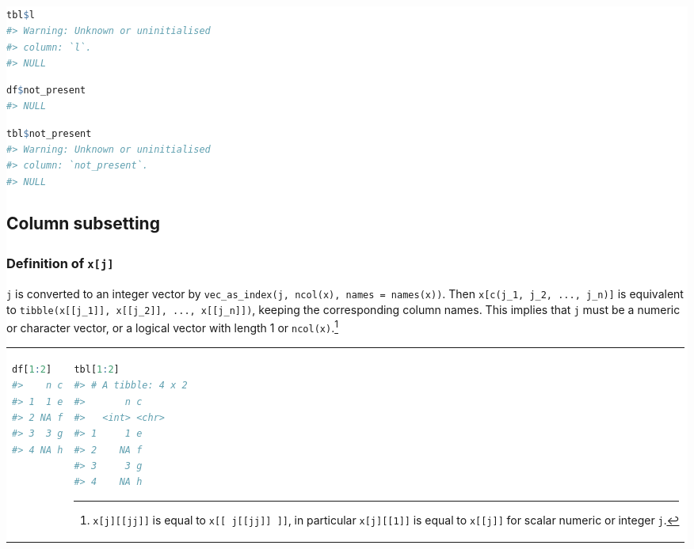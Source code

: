</td><td>

```r
tbl$l
#> Warning: Unknown or uninitialised
#> column: `l`.
#> NULL
```

</td></tr><tr style="vertical-align:top"><td>

```r
df$not_present
#> NULL
```

</td><td>

```r
tbl$not_present
#> Warning: Unknown or uninitialised
#> column: `not_present`.
#> NULL
```

</td></tr></tbody></table>

## Column subsetting

### Definition of `x[j]`

`j` is converted to an integer vector by `vec_as_index(j, ncol(x), names = names(x))`.
Then `x[c(j_1, j_2, ..., j_n)]` is equivalent to `tibble(x[[j_1]], x[[j_2]], ..., x[[j_n]])`, keeping the corresponding column names.
This implies that `j` must be a numeric or character vector, or a logical vector with length 1 or `ncol(x)`.[^subset-extract-commute]

[^subset-extract-commute]: `x[j][[jj]]` is equal to `x[[ j[[jj]] ]]`, in particular `x[j][[1]]` is equal to `x[[j]]` for scalar numeric or integer `j`.


<table class="dftbl"><tbody><tr style="vertical-align:top"><td>

```r
df[1:2]
#>    n c
#> 1  1 e
#> 2 NA f
#> 3  3 g
#> 4 NA h
```

</td><td>

```r
tbl[1:2]
#> # A tibble: 4 x 2
#>       n c    
#>   <int> <chr>
#> 1     1 e    
#> 2    NA f    
#> 3     3 g    
#> 4    NA h
```


[^row-subset-efficiency]: Row subsetting `x[i, ]` is not defined in terms of `x[[j]][i]` because that definition does not generalise to matrix and data frame columns.
[^bracket-comma]: `x[,]` is equivalent to `x[]` because `x[, j]` is equivalent to `x[j]`.
[^bracket-flip]: A more efficient implementation of `x[i, j]` would forward to `x[j][i, ]`.
[^bracket2-flip]: Cell subsetting `x[[i, j]]` is not defined in terms of `x[[j]][[i]]` because that definition does not generalise to list, matrix and data frame columns.
[^column-assign-symmetry]: `$` behaves almost completely symmetrically to `[[` when comparing subsetting and subassignment.
[^row-assign-symmetry]: `x[i, ]` is symmetrically for subset and subassignment.